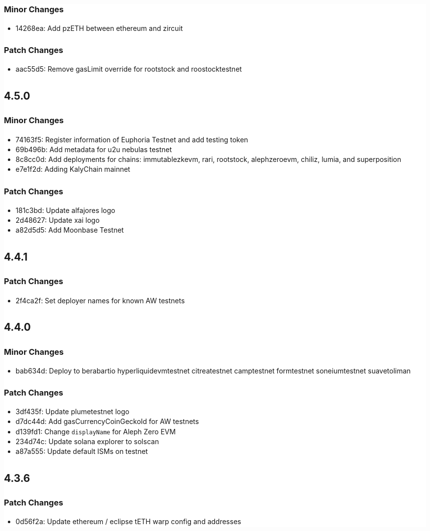 ### Minor Changes

- 14268ea: Add pzETH between ethereum and zircuit

### Patch Changes

- aac55d5: Remove gasLimit override for rootstock and roostocktestnet

## 4.5.0

### Minor Changes

- 74163f5: Register information of Euphoria Testnet and add testing token
- 69b496b: Add metadata for u2u nebulas testnet
- 8c8cc0d: Add deployments for chains: immutablezkevm, rari, rootstock, alephzeroevm, chiliz, lumia, and superposition
- e7e1f2d: Adding KalyChain mainnet

### Patch Changes

- 181c3bd: Update alfajores logo
- 2d48627: Update xai logo
- a82d5d5: Add Moonbase Testnet

## 4.4.1

### Patch Changes

- 2f4ca2f: Set deployer names for known AW testnets

## 4.4.0

### Minor Changes

- bab634d: Deploy to berabartio hyperliquidevmtestnet citreatestnet camptestnet formtestnet soneiumtestnet suavetoliman

### Patch Changes

- 3df435f: Update plumetestnet logo
- d7dc44d: Add gasCurrencyCoinGeckoId for AW testnets
- d139fd1: Change `displayName` for Aleph Zero EVM
- 234d74c: Update solana explorer to solscan
- a87a555: Update default ISMs on testnet

## 4.3.6

### Patch Changes

- 0d56f2a: Update ethereum / eclipse tETH warp config and addresses
